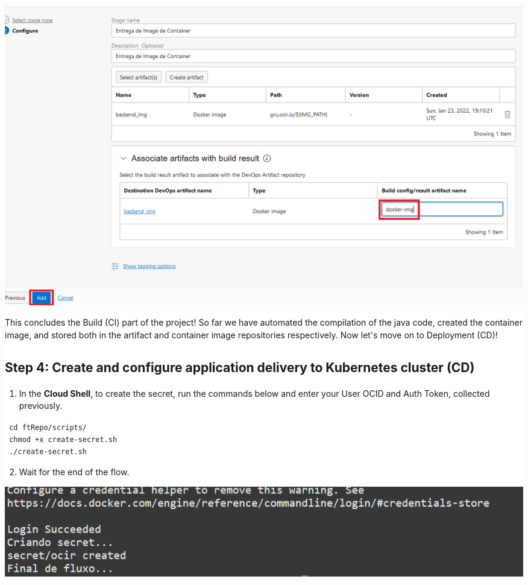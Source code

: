 ![](./Images/033_1-LAB4.png)

<a name="FinalPasso3"></a> This concludes the Build (CI) part of the project! So far we have automated the compilation of the java code, created the container image, and stored both in the artifact and container image repositories respectively. Now let's move on to Deployment (CD)!

## <a name="Passo4"></a> Step 4: Create and configure application delivery to Kubernetes cluster (CD)

1. In the **Cloud Shell**, to create the secret, run the commands below and enter your User OCID and Auth Token, collected previously.

 ```shell
  cd ftRepo/scripts/
  chmod +x create-secret.sh 
  ./create-secret.sh  
 ```

2. Wait for the end of the flow.
        
![](./Images/039-LAB4.png)
